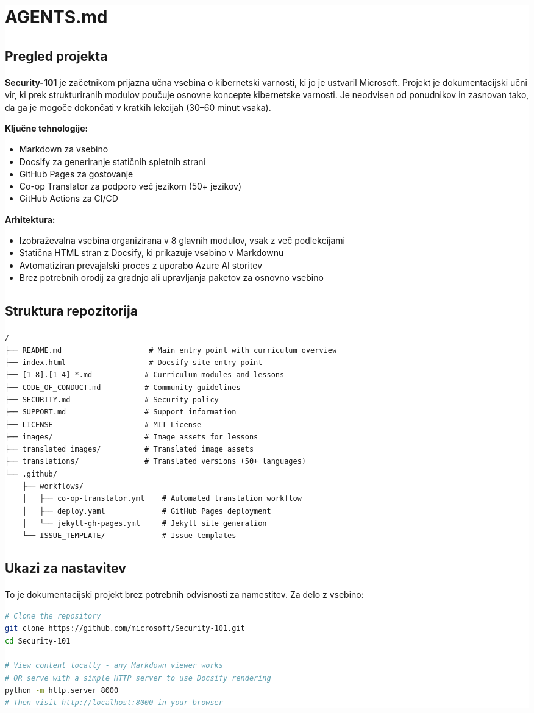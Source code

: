 
# AGENTS.md

## Pregled projekta

**Security-101** je začetnikom prijazna učna vsebina o kibernetski varnosti, ki jo je ustvaril Microsoft. Projekt je dokumentacijski učni vir, ki prek strukturiranih modulov poučuje osnovne koncepte kibernetske varnosti. Je neodvisen od ponudnikov in zasnovan tako, da ga je mogoče dokončati v kratkih lekcijah (30–60 minut vsaka).

**Ključne tehnologije:**
- Markdown za vsebino
- Docsify za generiranje statičnih spletnih strani
- GitHub Pages za gostovanje
- Co-op Translator za podporo več jezikom (50+ jezikov)
- GitHub Actions za CI/CD

**Arhitektura:**
- Izobraževalna vsebina organizirana v 8 glavnih modulov, vsak z več podlekcijami
- Statična HTML stran z Docsify, ki prikazuje vsebino v Markdownu
- Avtomatiziran prevajalski proces z uporabo Azure AI storitev
- Brez potrebnih orodij za gradnjo ali upravljanja paketov za osnovno vsebino

## Struktura repozitorija

```
/
├── README.md                    # Main entry point with curriculum overview
├── index.html                   # Docsify site entry point
├── [1-8].[1-4] *.md            # Curriculum modules and lessons
├── CODE_OF_CONDUCT.md          # Community guidelines
├── SECURITY.md                 # Security policy
├── SUPPORT.md                  # Support information
├── LICENSE                     # MIT License
├── images/                     # Image assets for lessons
├── translated_images/          # Translated image assets
├── translations/               # Translated versions (50+ languages)
└── .github/
    ├── workflows/
    │   ├── co-op-translator.yml    # Automated translation workflow
    │   ├── deploy.yaml             # GitHub Pages deployment
    │   └── jekyll-gh-pages.yml     # Jekyll site generation
    └── ISSUE_TEMPLATE/             # Issue templates
```

## Ukazi za nastavitev

To je dokumentacijski projekt brez potrebnih odvisnosti za namestitev. Za delo z vsebino:

```bash
# Clone the repository
git clone https://github.com/microsoft/Security-101.git
cd Security-101

# View content locally - any Markdown viewer works
# OR serve with a simple HTTP server to use Docsify rendering
python -m http.server 8000
# Then visit http://localhost:8000 in your browser
```
